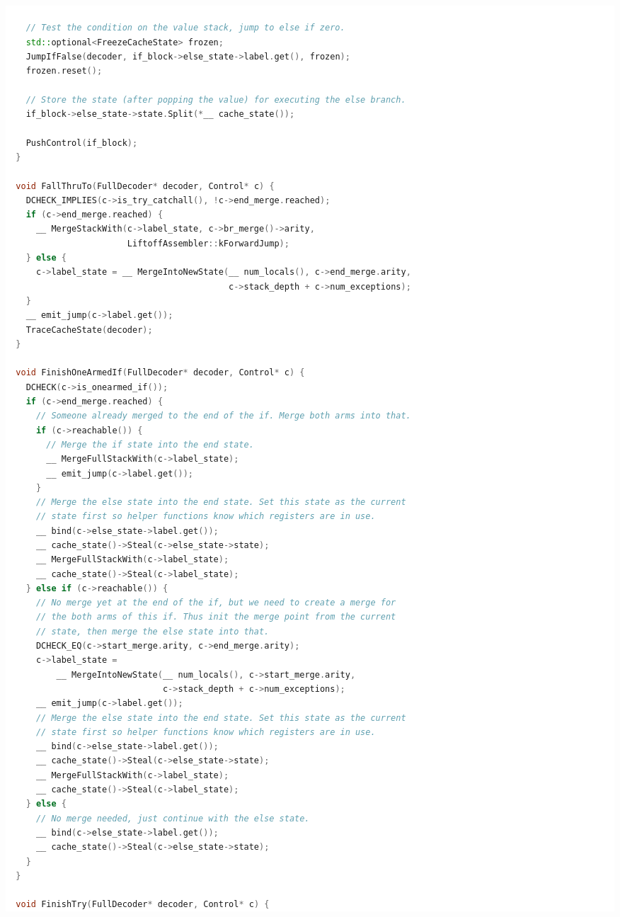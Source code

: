 ```cpp

    // Test the condition on the value stack, jump to else if zero.
    std::optional<FreezeCacheState> frozen;
    JumpIfFalse(decoder, if_block->else_state->label.get(), frozen);
    frozen.reset();

    // Store the state (after popping the value) for executing the else branch.
    if_block->else_state->state.Split(*__ cache_state());

    PushControl(if_block);
  }

  void FallThruTo(FullDecoder* decoder, Control* c) {
    DCHECK_IMPLIES(c->is_try_catchall(), !c->end_merge.reached);
    if (c->end_merge.reached) {
      __ MergeStackWith(c->label_state, c->br_merge()->arity,
                        LiftoffAssembler::kForwardJump);
    } else {
      c->label_state = __ MergeIntoNewState(__ num_locals(), c->end_merge.arity,
                                            c->stack_depth + c->num_exceptions);
    }
    __ emit_jump(c->label.get());
    TraceCacheState(decoder);
  }

  void FinishOneArmedIf(FullDecoder* decoder, Control* c) {
    DCHECK(c->is_onearmed_if());
    if (c->end_merge.reached) {
      // Someone already merged to the end of the if. Merge both arms into that.
      if (c->reachable()) {
        // Merge the if state into the end state.
        __ MergeFullStackWith(c->label_state);
        __ emit_jump(c->label.get());
      }
      // Merge the else state into the end state. Set this state as the current
      // state first so helper functions know which registers are in use.
      __ bind(c->else_state->label.get());
      __ cache_state()->Steal(c->else_state->state);
      __ MergeFullStackWith(c->label_state);
      __ cache_state()->Steal(c->label_state);
    } else if (c->reachable()) {
      // No merge yet at the end of the if, but we need to create a merge for
      // the both arms of this if. Thus init the merge point from the current
      // state, then merge the else state into that.
      DCHECK_EQ(c->start_merge.arity, c->end_merge.arity);
      c->label_state =
          __ MergeIntoNewState(__ num_locals(), c->start_merge.arity,
                               c->stack_depth + c->num_exceptions);
      __ emit_jump(c->label.get());
      // Merge the else state into the end state. Set this state as the current
      // state first so helper functions know which registers are in use.
      __ bind(c->else_state->label.get());
      __ cache_state()->Steal(c->else_state->state);
      __ MergeFullStackWith(c->label_state);
      __ cache_state()->Steal(c->label_state);
    } else {
      // No merge needed, just continue with the else state.
      __ bind(c->else_state->label.get());
      __ cache_state()->Steal(c->else_state->state);
    }
  }

  void FinishTry(FullDecoder* decoder, Control* c) {
```